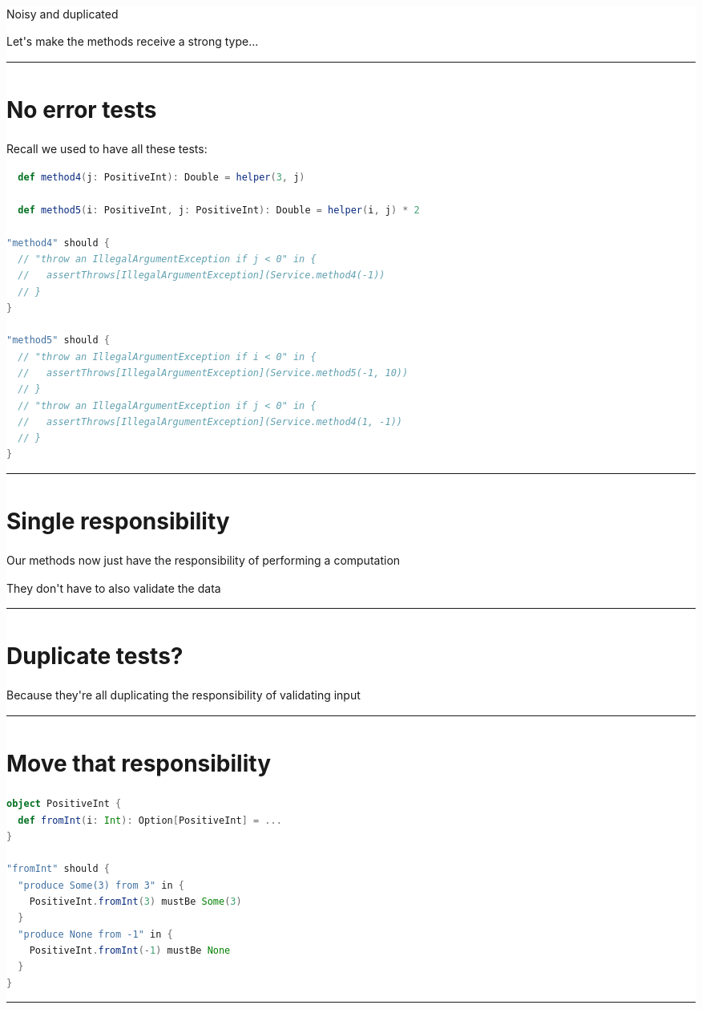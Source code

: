 Noisy and duplicated

Let's make the methods receive a strong type...

---

# No error tests

Recall we used to have all these tests:

```scala
  def method4(j: PositiveInt): Double = helper(3, j)

  def method5(i: PositiveInt, j: PositiveInt): Double = helper(i, j) * 2

"method4" should {
  // "throw an IllegalArgumentException if j < 0" in {
  //   assertThrows[IllegalArgumentException](Service.method4(-1))
  // }
}

"method5" should {
  // "throw an IllegalArgumentException if i < 0" in {
  //   assertThrows[IllegalArgumentException](Service.method5(-1, 10))
  // }
  // "throw an IllegalArgumentException if j < 0" in {
  //   assertThrows[IllegalArgumentException](Service.method4(1, -1))
  // }
}
```

---

# Single responsibility

Our methods now just have the responsibility of performing a computation

They don't have to also validate the data

---

# Duplicate tests?

Because they're all duplicating the responsibility of validating input

---

# Move that responsibility

```scala
object PositiveInt {
  def fromInt(i: Int): Option[PositiveInt] = ...
}

"fromInt" should {
  "produce Some(3) from 3" in {
    PositiveInt.fromInt(3) mustBe Some(3)
  }
  "produce None from -1" in {
    PositiveInt.fromInt(-1) mustBe None
  }
}
```

---